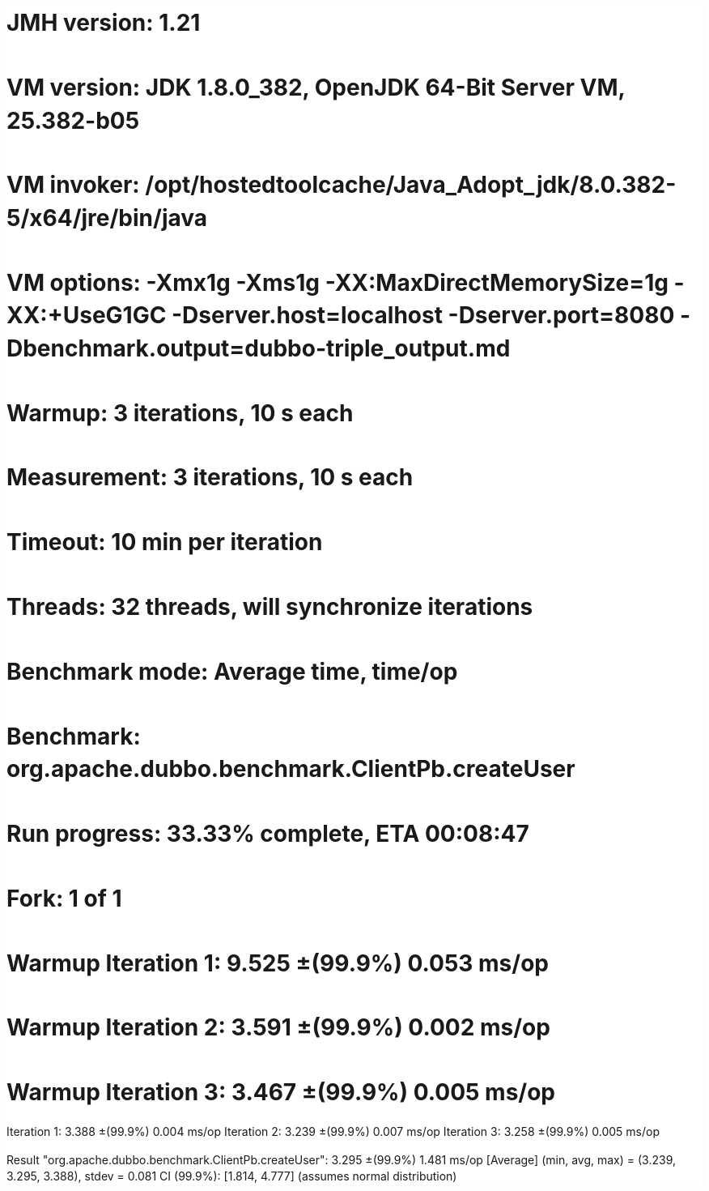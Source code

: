 
# JMH version: 1.21
# VM version: JDK 1.8.0_382, OpenJDK 64-Bit Server VM, 25.382-b05
# VM invoker: /opt/hostedtoolcache/Java_Adopt_jdk/8.0.382-5/x64/jre/bin/java
# VM options: -Xmx1g -Xms1g -XX:MaxDirectMemorySize=1g -XX:+UseG1GC -Dserver.host=localhost -Dserver.port=8080 -Dbenchmark.output=dubbo-triple_output.md
# Warmup: 3 iterations, 10 s each
# Measurement: 3 iterations, 10 s each
# Timeout: 10 min per iteration
# Threads: 32 threads, will synchronize iterations
# Benchmark mode: Average time, time/op
# Benchmark: org.apache.dubbo.benchmark.ClientPb.createUser

# Run progress: 33.33% complete, ETA 00:08:47
# Fork: 1 of 1
# Warmup Iteration   1: 9.525 ±(99.9%) 0.053 ms/op
# Warmup Iteration   2: 3.591 ±(99.9%) 0.002 ms/op
# Warmup Iteration   3: 3.467 ±(99.9%) 0.005 ms/op
Iteration   1: 3.388 ±(99.9%) 0.004 ms/op
Iteration   2: 3.239 ±(99.9%) 0.007 ms/op
Iteration   3: 3.258 ±(99.9%) 0.005 ms/op


Result "org.apache.dubbo.benchmark.ClientPb.createUser":
  3.295 ±(99.9%) 1.481 ms/op [Average]
  (min, avg, max) = (3.239, 3.295, 3.388), stdev = 0.081
  CI (99.9%): [1.814, 4.777] (assumes normal distribution)
